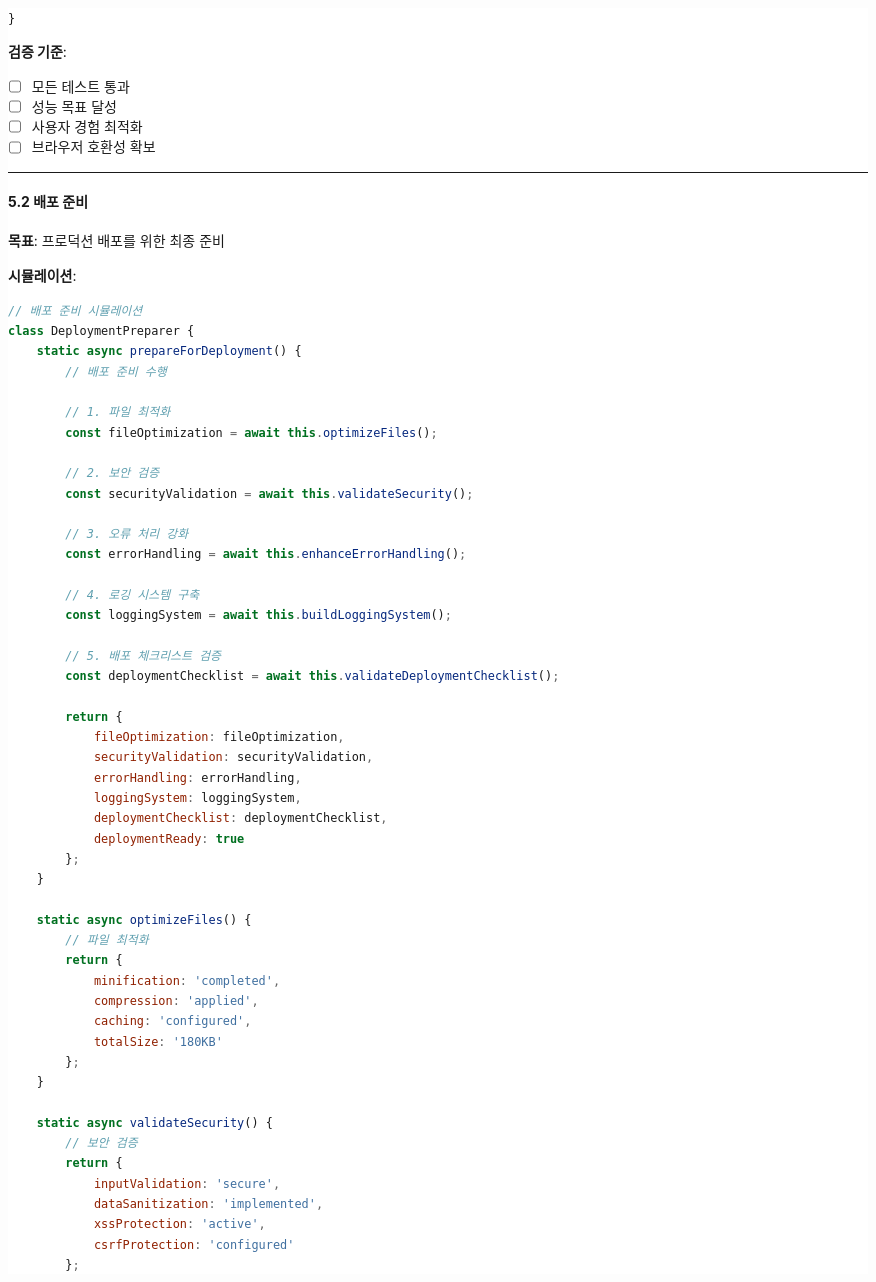 ```javascript
}
```

**검증 기준**:
- [ ] 모든 테스트 통과
- [ ] 성능 목표 달성
- [ ] 사용자 경험 최적화
- [ ] 브라우저 호환성 확보

---

#### **5.2 배포 준비**
**목표**: 프로덕션 배포를 위한 최종 준비

**시뮬레이션**:
```javascript
// 배포 준비 시뮬레이션
class DeploymentPreparer {
    static async prepareForDeployment() {
        // 배포 준비 수행
        
        // 1. 파일 최적화
        const fileOptimization = await this.optimizeFiles();
        
        // 2. 보안 검증
        const securityValidation = await this.validateSecurity();
        
        // 3. 오류 처리 강화
        const errorHandling = await this.enhanceErrorHandling();
        
        // 4. 로깅 시스템 구축
        const loggingSystem = await this.buildLoggingSystem();
        
        // 5. 배포 체크리스트 검증
        const deploymentChecklist = await this.validateDeploymentChecklist();
        
        return {
            fileOptimization: fileOptimization,
            securityValidation: securityValidation,
            errorHandling: errorHandling,
            loggingSystem: loggingSystem,
            deploymentChecklist: deploymentChecklist,
            deploymentReady: true
        };
    }
    
    static async optimizeFiles() {
        // 파일 최적화
        return {
            minification: 'completed',
            compression: 'applied',
            caching: 'configured',
            totalSize: '180KB'
        };
    }
    
    static async validateSecurity() {
        // 보안 검증
        return {
            inputValidation: 'secure',
            dataSanitization: 'implemented',
            xssProtection: 'active',
            csrfProtection: 'configured'
        };
```
